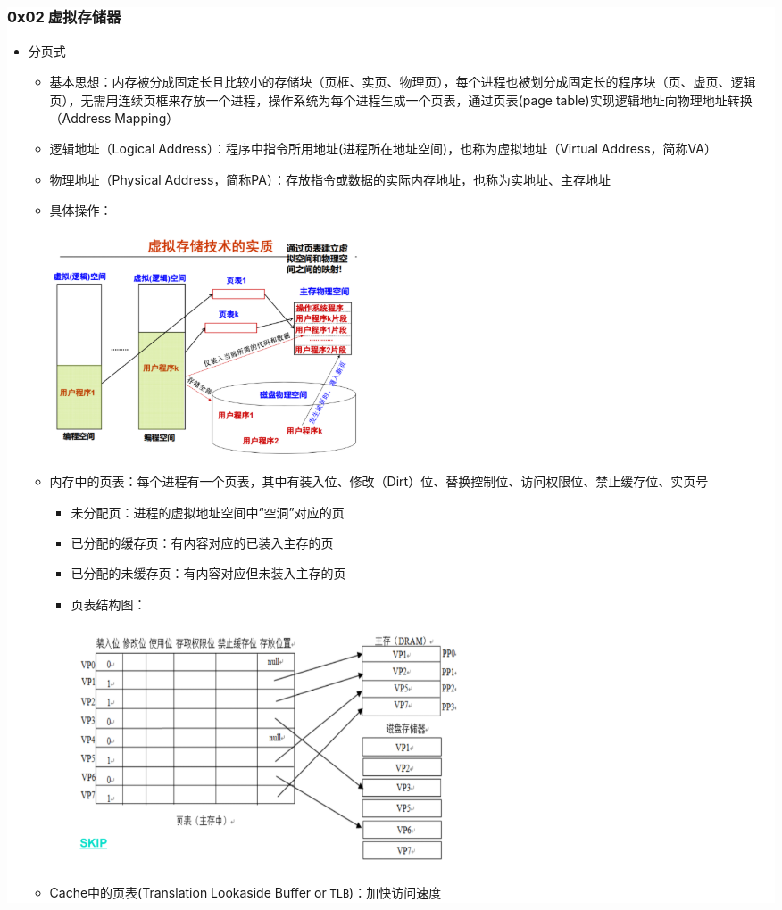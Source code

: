 ### 0x02 虚拟存储器

- 分页式

  - 基本思想：内存被分成固定长且比较小的存储块（页框、实页、物理页），每个进程也被划分成固定长的程序块（页、虚页、逻辑页），无需用连续页框来存放一个进程，操作系统为每个进程生成一个页表，通过页表(page table)实现逻辑地址向物理地址转换（Address Mapping）

  - 逻辑地址（Logical Address）：程序中指令所用地址(进程所在地址空间)，也称为虚拟地址（Virtual Address，简称VA）

  - 物理地址（Physical Address，简称PA）：存放指令或数据的实际内存地址，也称为实地址、主存地址

  - 具体操作：

    <img src="./img/26.png" style="zoom:;" />

  - 内存中的页表：每个进程有一个页表，其中有装入位、修改（Dirt）位、替换控制位、访问权限位、禁止缓存位、实页号

    - 未分配页：进程的虚拟地址空间中“空洞”对应的页

    - 已分配的缓存页：有内容对应的已装入主存的页

    - 已分配的未缓存页：有内容对应但未装入主存的页

    - 页表结构图：

      <img src="./img/27.png"  />

  - Cache中的页表(Translation Lookaside Buffer or `TLB`)：加快访问速度
